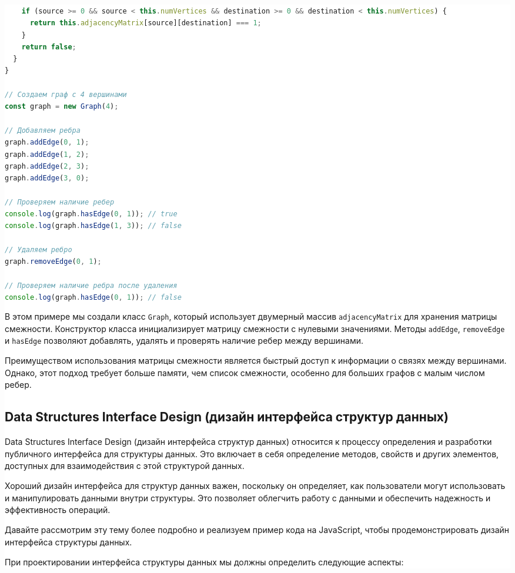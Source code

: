 ```javascript
    if (source >= 0 && source < this.numVertices && destination >= 0 && destination < this.numVertices) {
      return this.adjacencyMatrix[source][destination] === 1;
    }
    return false;
  }
}

// Создаем граф с 4 вершинами
const graph = new Graph(4);

// Добавляем ребра
graph.addEdge(0, 1);
graph.addEdge(1, 2);
graph.addEdge(2, 3);
graph.addEdge(3, 0);

// Проверяем наличие ребер
console.log(graph.hasEdge(0, 1)); // true
console.log(graph.hasEdge(1, 3)); // false

// Удаляем ребро
graph.removeEdge(0, 1);

// Проверяем наличие ребра после удаления
console.log(graph.hasEdge(0, 1)); // false
```

В этом примере мы создали класс `Graph`, который использует двумерный массив `adjacencyMatrix` для хранения матрицы смежности. Конструктор класса инициализирует матрицу смежности с нулевыми значениями. Методы `addEdge`, `removeEdge` и `hasEdge` позволяют добавлять, удалять и проверять наличие ребер между вершинами.

Преимуществом использования матрицы смежности является быстрый доступ к информации о связях между вершинами. Однако, этот подход требует больше памяти, чем список смежности, особенно для больших графов с малым числом ребер.

## Data Structures Interface Design (дизайн интерфейса структур данных)

Data Structures Interface Design (дизайн интерфейса структур данных) относится к процессу определения и разработки публичного интерфейса для структуры данных. Это включает в себя определение методов, свойств и других элементов, доступных для взаимодействия с этой структурой данных.

Хороший дизайн интерфейса для структур данных важен, поскольку он определяет, как пользователи могут использовать и манипулировать данными внутри структуры. Это позволяет облегчить работу с данными и обеспечить надежность и эффективность операций.

Давайте рассмотрим эту тему более подробно и реализуем пример кода на JavaScript, чтобы продемонстрировать дизайн интерфейса структуры данных.

При проектировании интерфейса структуры данных мы должны определить следующие аспекты:
